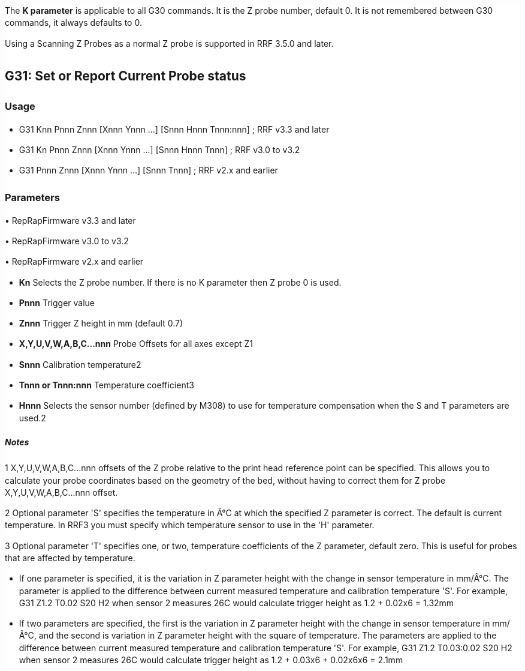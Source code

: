 The **K parameter** is applicable to all G30 commands. It is the Z probe number, default 0. It is not remembered between G30 commands, it always defaults to 0.

Using a Scanning Z Probes as a normal Z probe is supported in RRF 3.5.0 and later.

## G31: Set or Report Current Probe status

### Usage

- G31 Knn Pnnn Znnn \[Xnnn Ynnn ...\] \[Snnn Hnnn Tnnn:nnn\] ; RRF v3.3 and later

- G31 Kn Pnnn Znnn \[Xnnn Ynnn ...\] \[Snnn Hnnn Tnnn\] ; RRF v3.0 to v3.2

- G31 Pnnn Znnn \[Xnnn Ynnn ...\] \[Snnn Tnnn\] ; RRF v2.x and earlier

### Parameters

• RepRapFirmware v3.3 and later

• RepRapFirmware v3.0 to v3.2

• RepRapFirmware v2.x and earlier

- **Kn** Selects the Z probe number. If there is no K parameter then Z probe 0 is used.

- **Pnnn** Trigger value

- **Znnn** Trigger Z height in mm (default 0.7)

- **X,Y,U,V,W,A,B,C...nnn** Probe Offsets for all axes except Z1

- **Snnn** Calibration temperature2

- **Tnnn or Tnnn:nnn** Temperature coefficient3

- **Hnnn** Selects the sensor number (defined by M308) to use for temperature compensation when the S and T parameters are used.2

##### Notes

1 X,Y,U,V,W,A,B,C...nnn offsets of the Z probe relative to the print head reference point can be specified. This allows you to calculate your probe coordinates based on the geometry of the bed, without having to correct them for Z probe X,Y,U,V,W,A,B,C...nnn offset.

2 Optional parameter 'S' specifies the temperature in Â°C at which the specified Z parameter is correct. The default is current temperature. In RRF3 you must specify which temperature sensor to use in the 'H' parameter.

3 Optional parameter 'T' specifies one, or two, temperature coefficients of the Z parameter, default zero. This is useful for probes that are affected by temperature.

- If one parameter is specified, it is the variation in Z parameter height with the change in sensor temperature in mm/Â°C. The parameter is applied to the difference between current measured temperature and calibration temperature 'S'. For example, G31 Z1.2 T0.02 S20 H2 when sensor 2 measures 26C would calculate trigger height as 1.2 + 0.02x6 = 1.32mm

- If two parameters are specified, the first is the variation in Z parameter height with the change in sensor temperature in mm/Â°C, and the second is variation in Z parameter height with the square of temperature. The parameters are applied to the difference between current measured temperature and calibration temperature 'S'. For example, G31 Z1.2 T0.03:0.02 S20 H2 when sensor 2 measures 26C would calculate trigger height as 1.2 + 0.03x6 + 0.02x6x6 = 2.1mm
